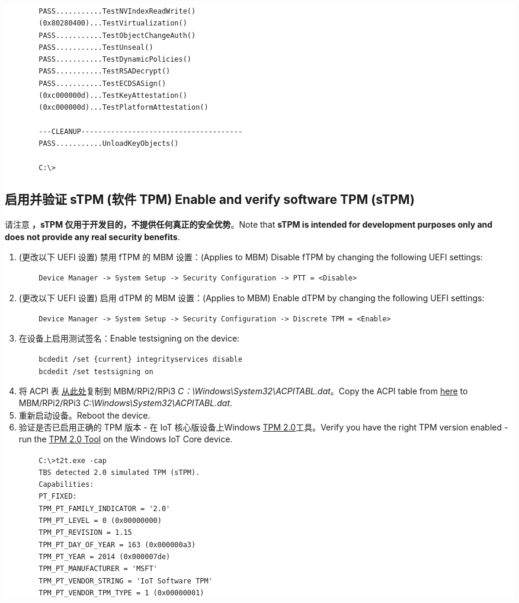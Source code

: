 ```
        PASS...........TestNVIndexReadWrite()
        (0x80280400)...TestVirtualization()
        PASS...........TestObjectChangeAuth()
        PASS...........TestUnseal()
        PASS...........TestDynamicPolicies()
        PASS...........TestRSADecrypt()
        PASS...........TestECDSASign()
        (0xc000000d)...TestKeyAttestation()
        (0xc000000d)...TestPlatformAttestation()

        ---CLEANUP--------------------------------------
        PASS...........UnloadKeyObjects()

        C:\>
```
## <a name="enable-and-verify-software-tpm-stpm"></a><span data-ttu-id="f2daf-125">启用并验证 sTPM (软件 TPM) </span><span class="sxs-lookup"><span data-stu-id="f2daf-125">Enable and verify software TPM (sTPM)</span></span>  
<span data-ttu-id="f2daf-126">请注意 **，sTPM 仅用于开发目的，不提供任何真正的安全优势**。</span><span class="sxs-lookup"><span data-stu-id="f2daf-126">Note that **sTPM is intended for development purposes only and does not provide any real security benefits**.</span></span>

1. <span data-ttu-id="f2daf-127"> (更改以下 UEFI 设置) 禁用 fTPM 的 MBM 设置：</span><span class="sxs-lookup"><span data-stu-id="f2daf-127">(Applies to MBM) Disable fTPM by changing the following UEFI settings:</span></span>
```
        Device Manager -> System Setup -> Security Configuration -> PTT = <Disable>
```
2. <span data-ttu-id="f2daf-128"> (更改以下 UEFI 设置) 启用 dTPM 的 MBM 设置：</span><span class="sxs-lookup"><span data-stu-id="f2daf-128">(Applies to MBM) Enable dTPM by changing the following UEFI settings:</span></span>
```
        Device Manager -> System Setup -> Security Configuration -> Discrete TPM = <Enable>
```
3. <span data-ttu-id="f2daf-129">在设备上启用测试签名：</span><span class="sxs-lookup"><span data-stu-id="f2daf-129">Enable testsigning on the device:</span></span>
```
        bcdedit /set {current} integrityservices disable
        bcdedit /set testsigning on
```
4. <span data-ttu-id="f2daf-130">将 ACPI 表 [从此处](https://github.com/ms-iot/security/tree/master/TPM-ACPITABL/fTPMSim)复制到 MBM/RPi2/RPi3 _C：\Windows\System32\ACPITABL.dat_。</span><span class="sxs-lookup"><span data-stu-id="f2daf-130">Copy the ACPI table from [here](https://github.com/ms-iot/security/tree/master/TPM-ACPITABL/fTPMSim) to MBM/RPi2/RPi3 _C:\Windows\System32\ACPITABL.dat_.</span></span>
5. <span data-ttu-id="f2daf-131">重新启动设备。</span><span class="sxs-lookup"><span data-stu-id="f2daf-131">Reboot the device.</span></span>
6. <span data-ttu-id="f2daf-132">验证是否已启用正确的 TPM 版本 - 在 IoT 核心版设备上Windows [TPM 2.0](https://github.com/ms-iot/security/tree/master/Urchin/T2T)工具。</span><span class="sxs-lookup"><span data-stu-id="f2daf-132">Verify you have the right TPM version enabled - run the [TPM 2.0 Tool](https://github.com/ms-iot/security/tree/master/Urchin/T2T) on the Windows IoT Core device.</span></span>
```
        C:\>t2t.exe -cap
        TBS detected 2.0 simulated TPM (sTPM).
        Capabilities:
        PT_FIXED:
        TPM_PT_FAMILY_INDICATOR = '2.0'
        TPM_PT_LEVEL = 0 (0x00000000)  
        TPM_PT_REVISION = 1.15
        TPM_PT_DAY_OF_YEAR = 163 (0x000000a3)
        TPM_PT_YEAR = 2014 (0x000007de)
        TPM_PT_MANUFACTURER = 'MSFT'
        TPM_PT_VENDOR_STRING = 'IoT Software TPM'
        TPM_PT_VENDOR_TPM_TYPE = 1 (0x00000001)
```